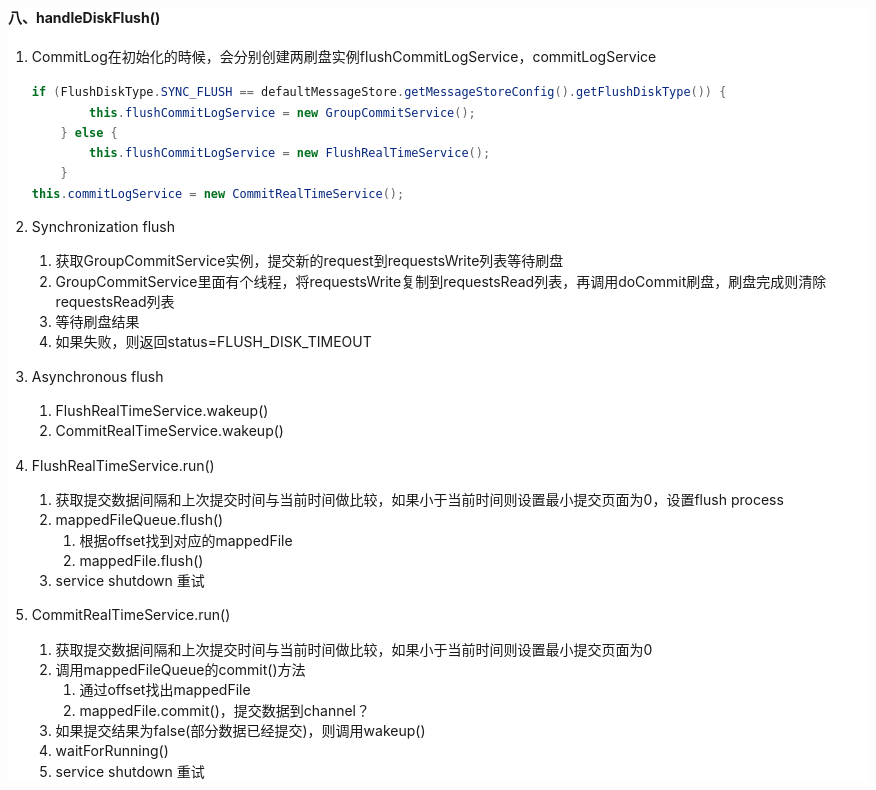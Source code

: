 #### 八、handleDiskFlush()

1. CommitLog在初始化的時候，会分别创建两刷盘实例flushCommitLogService，commitLogService

   ```java
   if (FlushDiskType.SYNC_FLUSH == defaultMessageStore.getMessageStoreConfig().getFlushDiskType()) {
           this.flushCommitLogService = new GroupCommitService();
       } else {
           this.flushCommitLogService = new FlushRealTimeService();
       }
   this.commitLogService = new CommitRealTimeService();
   ```

2. Synchronization flush

   1. 获取GroupCommitService实例，提交新的request到requestsWrite列表等待刷盘
   2. GroupCommitService里面有个线程，将requestsWrite复制到requestsRead列表，再调用doCommit刷盘，刷盘完成则清除requestsRead列表
   3. 等待刷盘结果
   4. 如果失败，则返回status=FLUSH_DISK_TIMEOUT

3. Asynchronous flush

   1. FlushRealTimeService.wakeup()
   2. CommitRealTimeService.wakeup()

4. FlushRealTimeService.run()

   1. 获取提交数据间隔和上次提交时间与当前时间做比较，如果小于当前时间则设置最小提交页面为0，设置flush process
   2. mappedFileQueue.flush()
      1. 根据offset找到对应的mappedFile
      2. mappedFile.flush()
   3. service shutdown 重试

5. CommitRealTimeService.run()

   1. 获取提交数据间隔和上次提交时间与当前时间做比较，如果小于当前时间则设置最小提交页面为0
   2. 调用mappedFileQueue的commit()方法
      1. 通过offset找出mappedFile
      2. mappedFile.commit()，提交数据到channel？
   3. 如果提交结果为false(部分数据已经提交)，则调用wakeup()
   4. waitForRunning()
   5. service shutdown 重试

   




